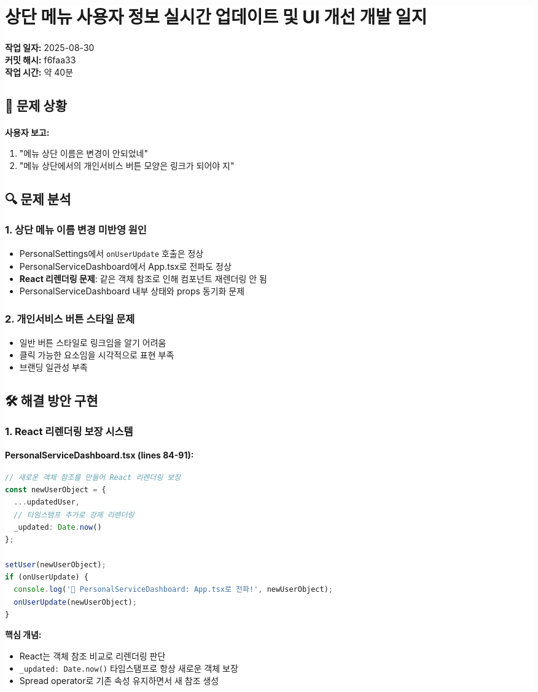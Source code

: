 # 상단 메뉴 사용자 정보 실시간 업데이트 및 UI 개선 개발 일지

**작업 일자:** 2025-08-30  
**커밋 해시:** f6faa33  
**작업 시간:** 약 40분  

## 🐛 문제 상황

**사용자 보고:** 
1. "메뉴 상단 이름은 변경이 안되었네"
2. "메뉴 상단에서의 개인서비스 버튼 모양은 링크가 되어야 지"

## 🔍 문제 분석

### 1. 상단 메뉴 이름 변경 미반영 원인
- PersonalSettings에서 `onUserUpdate` 호출은 정상
- PersonalServiceDashboard에서 App.tsx로 전파도 정상
- **React 리렌더링 문제**: 같은 객체 참조로 인해 컴포넌트 재렌더링 안 됨
- PersonalServiceDashboard 내부 상태와 props 동기화 문제

### 2. 개인서비스 버튼 스타일 문제
- 일반 버튼 스타일로 링크임을 알기 어려움
- 클릭 가능한 요소임을 시각적으로 표현 부족
- 브랜딩 일관성 부족

## 🛠️ 해결 방안 구현

### 1. React 리렌더링 보장 시스템

**PersonalServiceDashboard.tsx (lines 84-91):**
```typescript
// 새로운 객체 참조를 만들어 React 리렌더링 보장
const newUserObject = {
  ...updatedUser,
  // 타임스탬프 추가로 강제 리렌더링
  _updated: Date.now()
};

setUser(newUserObject);
if (onUserUpdate) {
  console.log('🚀 PersonalServiceDashboard: App.tsx로 전파!', newUserObject);
  onUserUpdate(newUserObject);
}
```

**핵심 개념:**
- React는 객체 참조 비교로 리렌더링 판단
- `_updated: Date.now()` 타임스탬프로 항상 새로운 객체 보장
- Spread operator로 기존 속성 유지하면서 새 참조 생성
